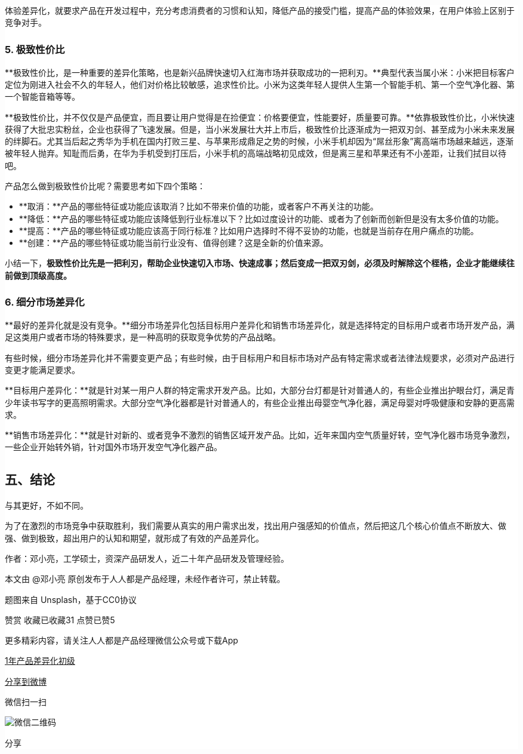 体验差异化，就要求产品在开发过程中，充分考虑消费者的习惯和认知，降低产品的接受门槛，提高产品的体验效果，在用户体验上区别于竞争对手。

### 5\. 极致性价比

**极致性价比，是一种重要的差异化策略，也是新兴品牌快速切入红海市场并获取成功的一把利刃。**典型代表当属小米：小米把目标客户定位为刚进入社会不久的年轻人，他们对价格比较敏感，追求性价比。小米为这类年轻人提供人生第一个智能手机、第一个空气净化器、第一个智能音箱等等。

**极致性价比，并不仅仅是产品便宜，而且要让用户觉得是在捡便宜：价格要便宜，性能要好，质量要可靠。**依靠极致性价比，小米快速获得了大批忠实粉丝，企业也获得了飞速发展。但是，当小米发展壮大并上市后，极致性价比逐渐成为一把双刃剑、甚至成为小米未来发展的绊脚石。尤其当后起之秀华为手机在国内打败三星、与苹果形成鼎足之势的时候，小米手机却因为“屌丝形象”离高端市场越来越远，逐渐被年轻人抛弃。知耻而后勇，在华为手机受到打压后，小米手机的高端战略初见成效，但是离三星和苹果还有不小差距，让我们拭目以待吧。

产品怎么做到极致性价比呢？需要思考如下四个策略：

*   **取消：**产品的哪些特征或功能应该取消？比如不带来价值的功能，或者客户不再关注的功能。
*   **降低：**产品的哪些特征或功能应该降低到行业标准以下？比如过度设计的功能、或者为了创新而创新但是没有太多价值的功能。
*   **提高：**产品的哪些特征或功能应该高于同行标准？比如用户选择时不得不妥协的功能，也就是当前存在用户痛点的功能。
*   **创建：**产品的哪些特征或功能当前行业没有、值得创建？这是全新的价值来源。

小结一下，**极致性价比先是一把利刃，帮助企业快速切入市场、快速成事；然后变成一把双刃剑，必须及时解除这个桎梏，企业才能继续往前做到顶级高度。**

### 6\. 细分市场差异化

**最好的差异化就是没有竞争。**细分市场差异化包括目标用户差异化和销售市场差异化，就是选择特定的目标用户或者市场开发产品，满足这类用户或者市场的特殊要求，是一种高明的获取竞争优势的产品战略。

有些时候，细分市场差异化并不需要变更产品；有些时候，由于目标用户和目标市场对产品有特定需求或者法律法规要求，必须对产品进行变更才能满足要求。

**目标用户差异化：**就是针对某一用户人群的特定需求开发产品。比如，大部分台灯都是针对普通人的，有些企业推出护眼台灯，满足青少年读书写字的更高照明需求。大部分空气净化器都是针对普通人的，有些企业推出母婴空气净化器，满足母婴对呼吸健康和安静的更高需求。

**销售市场差异化：**就是针对新的、或者竞争不激烈的销售区域开发产品。比如，近年来国内空气质量好转，空气净化器市场竞争激烈，一些企业开始转外销，针对国外市场开发空气净化器产品。

## 五、结论

与其更好，不如不同。

为了在激烈的市场竞争中获取胜利，我们需要从真实的用户需求出发，找出用户强感知的价值点，然后把这几个核心价值点不断放大、做强、做到极致，超出用户的认知和期望，就形成了有效的产品差异化。

作者：邓小亮，工学硕士，资深产品研发人，近二十年产品研发及管理经验。

本文由 @邓小亮 原创发布于人人都是产品经理，未经作者许可，禁止转载。

题图来自 Unsplash，基于CC0协议

赞赏 收藏已收藏31 点赞已赞5

更多精彩内容，请关注人人都是产品经理微信公众号或下载App

[1年](https://www.woshipm.com/tag/1%e5%b9%b4)[产品差异化](https://www.woshipm.com/tag/%e4%ba%a7%e5%93%81%e5%b7%ae%e5%bc%82%e5%8c%96)[初级](https://www.woshipm.com/tag/%e5%88%9d%e7%ba%a7)

[分享到微博](https://service.weibo.com/share/share.php?appkey=2775287854&title=与其更好、不如不同，产品差异化到底怎么做？&url=https://www.woshipm.com/pmd/5179422.html&pic=https://image.woshipm.com/wp-files/2021/10/9wtQlrzRbsQk8WJyGOI1.jpg)

微信扫一扫

![微信二维码](https://api.pwmqr.com/qrcode/create/?url=https://www.woshipm.com/pmd/5179422.html)

分享